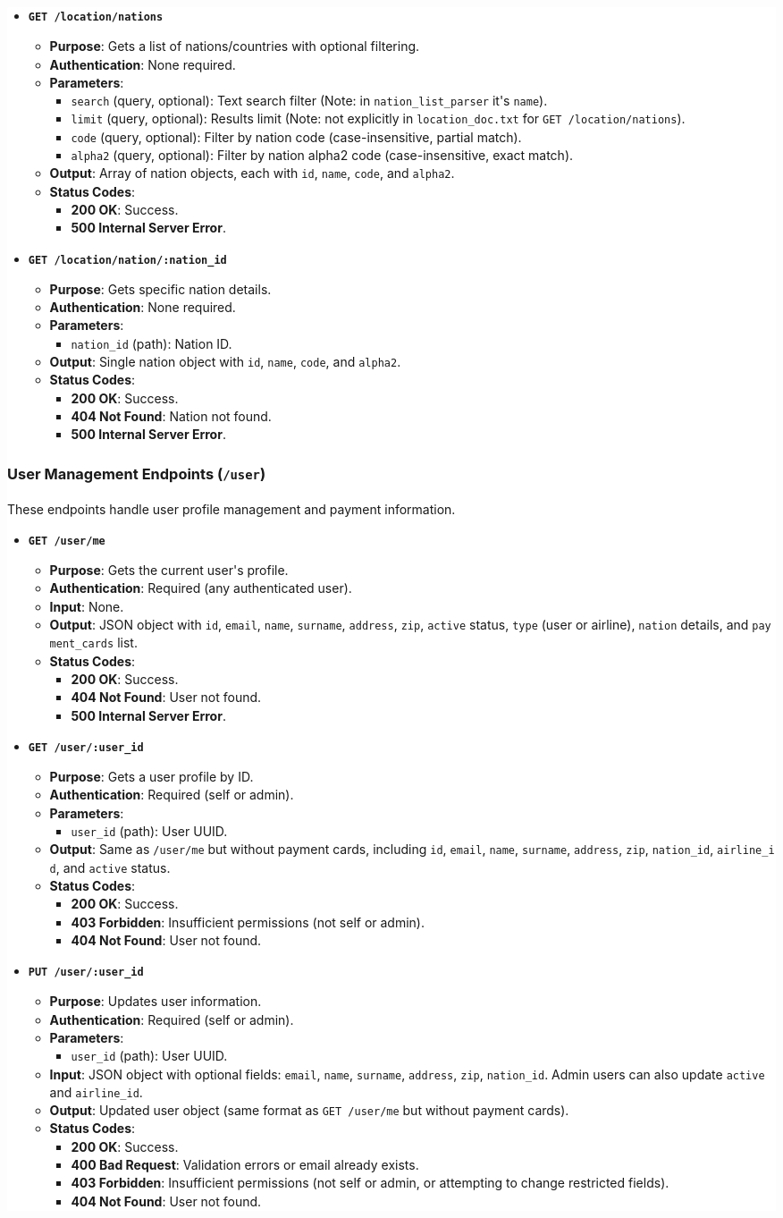 *   **`GET /location/nations`**
    *   **Purpose**: Gets a list of nations/countries with optional filtering.
    *   **Authentication**: None required.
    *   **Parameters**:
        *   `search` (query, optional): Text search filter (Note: in `nation_list_parser` it's `name`).
        *   `limit` (query, optional): Results limit (Note: not explicitly in `location_doc.txt` for `GET /location/nations`).
        *   `code` (query, optional): Filter by nation code (case-insensitive, partial match).
        *   `alpha2` (query, optional): Filter by nation alpha2 code (case-insensitive, exact match).
    *   **Output**: Array of nation objects, each with `id`, `name`, `code`, and `alpha2`.
    *   **Status Codes**:
        *   **200 OK**: Success.
        *   **500 Internal Server Error**.

*   **`GET /location/nation/:nation_id`**
    *   **Purpose**: Gets specific nation details.
    *   **Authentication**: None required.
    *   **Parameters**:
        *   `nation_id` (path): Nation ID.
    *   **Output**: Single nation object with `id`, `name`, `code`, and `alpha2`.
    *   **Status Codes**:
        *   **200 OK**: Success.
        *   **404 Not Found**: Nation not found.
        *   **500 Internal Server Error**.

### User Management Endpoints (`/user`)
These endpoints handle user profile management and payment information.

*   **`GET /user/me`**
    *   **Purpose**: Gets the current user's profile.
    *   **Authentication**: Required (any authenticated user).
    *   **Input**: None.
    *   **Output**: JSON object with `id`, `email`, `name`, `surname`, `address`, `zip`, `active` status, `type` (user or airline), `nation` details, and `payment_cards` list.
    *   **Status Codes**:
        *   **200 OK**: Success.
        *   **404 Not Found**: User not found.
        *   **500 Internal Server Error**.

*   **`GET /user/:user_id`**
    *   **Purpose**: Gets a user profile by ID.
    *   **Authentication**: Required (self or admin).
    *   **Parameters**:
        *   `user_id` (path): User UUID.
    *   **Output**: Same as `/user/me` but without payment cards, including `id`, `email`, `name`, `surname`, `address`, `zip`, `nation_id`, `airline_id`, and `active` status.
    *   **Status Codes**:
        *   **200 OK**: Success.
        *   **403 Forbidden**: Insufficient permissions (not self or admin).
        *   **404 Not Found**: User not found.

*   **`PUT /user/:user_id`**
    *   **Purpose**: Updates user information.
    *   **Authentication**: Required (self or admin).
    *   **Parameters**:
        *   `user_id` (path): User UUID.
    *   **Input**: JSON object with optional fields: `email`, `name`, `surname`, `address`, `zip`, `nation_id`. Admin users can also update `active` and `airline_id`.
    *   **Output**: Updated user object (same format as `GET /user/me` but without payment cards).
    *   **Status Codes**:
        *   **200 OK**: Success.
        *   **400 Bad Request**: Validation errors or email already exists.
        *   **403 Forbidden**: Insufficient permissions (not self or admin, or attempting to change restricted fields).
        *   **404 Not Found**: User not found.
